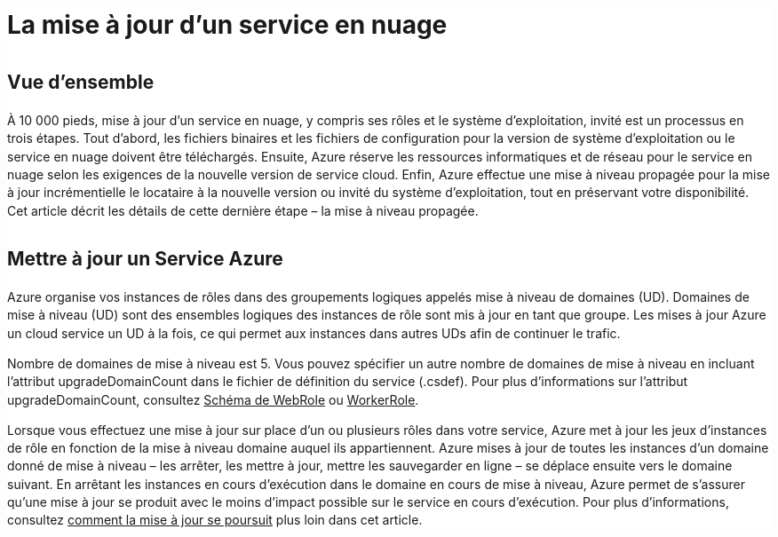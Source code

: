<properties
pageTitle="La mise à jour d’un service en nuage | Microsoft Azure"
description="Découvrez comment mettre à jour les services en nuage dans Azure. Découvrez comment une mise à jour sur un service en nuage continue à assurer la disponibilité."
services="cloud-services"
documentationCenter=""
authors="Thraka"
manager="timlt"
editor=""/>
<tags
ms.service="cloud-services"
ms.workload="tbd"
ms.tgt_pltfrm="na"
ms.devlang="na"
ms.topic="article"
ms.date="08/10/2016"
ms.author="adegeo"/>

# <a name="how-to-update-a-cloud-service"></a>La mise à jour d’un service en nuage

## <a name="overview"></a>Vue d’ensemble
À 10 000 pieds, mise à jour d’un service en nuage, y compris ses rôles et le système d’exploitation, invité est un processus en trois étapes. Tout d’abord, les fichiers binaires et les fichiers de configuration pour la version de système d’exploitation ou le service en nuage doivent être téléchargés. Ensuite, Azure réserve les ressources informatiques et de réseau pour le service en nuage selon les exigences de la nouvelle version de service cloud. Enfin, Azure effectue une mise à niveau propagée pour la mise à jour incrémentielle le locataire à la nouvelle version ou invité du système d’exploitation, tout en préservant votre disponibilité. Cet article décrit les détails de cette dernière étape – la mise à niveau propagée.

## <a name="update-an-azure-service"></a>Mettre à jour un Service Azure

Azure organise vos instances de rôles dans des groupements logiques appelés mise à niveau de domaines (UD). Domaines de mise à niveau (UD) sont des ensembles logiques des instances de rôle sont mis à jour en tant que groupe.  Les mises à jour Azure un cloud service un UD à la fois, ce qui permet aux instances dans autres UDs afin de continuer le trafic.

Nombre de domaines de mise à niveau est 5. Vous pouvez spécifier un autre nombre de domaines de mise à niveau en incluant l’attribut upgradeDomainCount dans le fichier de définition du service (.csdef). Pour plus d’informations sur l’attribut upgradeDomainCount, consultez [Schéma de WebRole](https://msdn.microsoft.com/library/azure/gg557553.aspx) ou [WorkerRole](https://msdn.microsoft.com/library/azure/gg557552.aspx).

Lorsque vous effectuez une mise à jour sur place d’un ou plusieurs rôles dans votre service, Azure met à jour les jeux d’instances de rôle en fonction de la mise à niveau domaine auquel ils appartiennent. Azure mises à jour de toutes les instances d’un domaine donné de mise à niveau – les arrêter, les mettre à jour, mettre les sauvegarder en ligne – se déplace ensuite vers le domaine suivant. En arrêtant les instances en cours d’exécution dans le domaine en cours de mise à niveau, Azure permet de s’assurer qu’une mise à jour se produit avec le moins d’impact possible sur le service en cours d’exécution. Pour plus d’informations, consultez [comment la mise à jour se poursuit](#howanupgradeproceeds) plus loin dans cet article.
